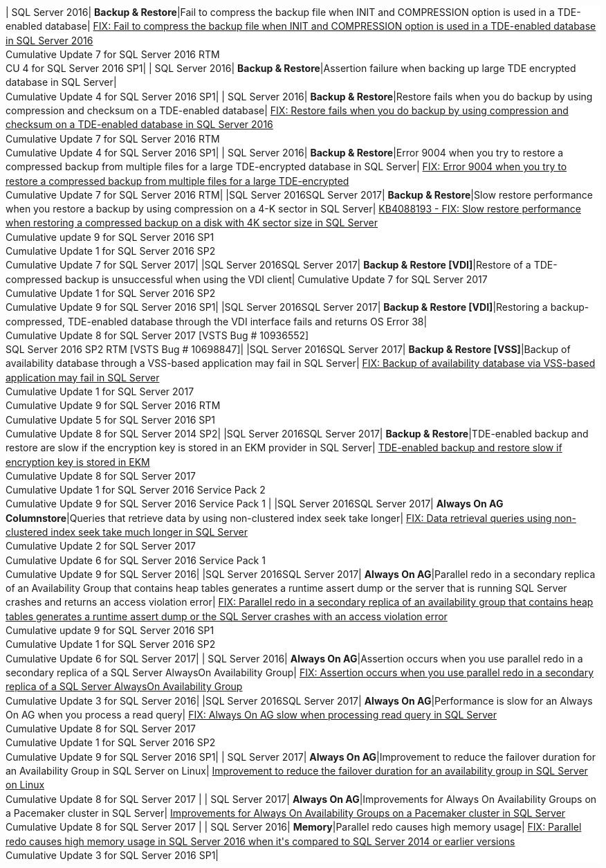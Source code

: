 | SQL Server 2016| **Backup & Restore**|Fail to compress the backup file when INIT and COMPRESSION option is used in a TDE-enabled database| [FIX: Fail to compress the backup file when INIT and COMPRESSION option is used in a TDE-enabled database in SQL Server 2016](https://support.microsoft.com/help/4032200) <br/> Cumulative Update 7 for SQL Server 2016 RTM<br/> CU 4 for SQL Server 2016 SP1|
| SQL Server 2016| **Backup & Restore**|Assertion failure when backing up large TDE encrypted database in SQL Server|  <br/> Cumulative Update 4 for SQL Server 2016 SP1|
| SQL Server 2016| **Backup & Restore**|Restore fails when you do backup by using compression and checksum on a TDE-enabled database| [FIX: Restore fails when you do backup by using compression and checksum on a TDE-enabled database in SQL Server 2016](https://support.microsoft.com/help/4019893) <br/> Cumulative Update 7 for SQL Server 2016 RTM<br/> Cumulative Update 4 for SQL Server 2016 SP1|
| SQL Server 2016| **Backup & Restore**|Error 9004 when you try to restore a compressed backup from multiple files for a large TDE-encrypted database in SQL Server| [FIX: Error 9004 when you try to restore a compressed backup from multiple files for a large TDE-encrypted](https://support.microsoft.com/help/4025628) <br/> Cumulative Update 7 for SQL Server 2016 RTM|
|SQL Server 2016SQL Server 2017| **Backup & Restore**|Slow restore performance when you restore a backup by using compression on a 4-K sector in SQL Server| [KB4088193 - FIX: Slow restore performance when restoring a compressed backup on a disk with 4K sector size in SQL Server](https://support.microsoft.com/help/4088193) <br/> Cumulative update 9 for SQL Server 2016 SP1<br/> Cumulative Update 1 for SQL Server 2016 SP2<br/> Cumulative Update 7 for SQL Server 2017|
|SQL Server 2016SQL Server 2017| **Backup & Restore [VDI]**|Restore of a TDE-compressed backup is unsuccessful when using the VDI client| Cumulative Update 7 for SQL Server 2017<br/> Cumulative Update 1 for SQL Server 2016 SP2<br/> Cumulative Update 9 for SQL Server 2016 SP1|
|SQL Server 2016SQL Server 2017| **Backup & Restore [VDI]**|Restoring a backup-compressed, TDE-enabled database through the VDI interface fails and returns OS Error 38|<br/> Cumulative Update 8 for SQL Server 2017 [VSTS Bug # 10936552]<br/> SQL Server 2016 SP2 RTM [VSTS Bug # 10698847]|
|SQL Server 2016SQL Server 2017| **Backup & Restore [VSS]**|Backup of availability database through a VSS-based application may fail in SQL Server| [FIX: Backup of availability database via VSS-based application may fail in SQL Server](https://support.microsoft.com/help/4040108) <br/> Cumulative Update 1 for SQL Server 2017<br/> Cumulative Update 9 for SQL Server 2016 RTM<br/> Cumulative Update 5 for SQL Server 2016 SP1<br/> Cumulative Update 8 for SQL Server 2014 SP2|
|SQL Server 2016SQL Server 2017| **Backup & Restore**|TDE-enabled backup and restore are slow if the encryption key is stored in an EKM provider in SQL Server| [TDE-enabled backup and restore slow if encryption key is stored in EKM](https://support.microsoft.com/help/4058175) <br/> Cumulative Update 8 for SQL Server 2017 <br/> Cumulative Update 1 for SQL Server 2016 Service Pack 2 <br/> Cumulative Update 9 for SQL Server 2016 Service Pack 1 |
|SQL Server 2016SQL Server 2017| **Always On AG** **Columnstore**|Queries that retrieve data by using non-clustered index seek take longer| [FIX: Data retrieval queries using non-clustered index seek take much longer in SQL Server](https://support.microsoft.com/help/4052625) <br/> Cumulative Update 2 for SQL Server 2017<br/> Cumulative Update 6 for SQL Server 2016 Service Pack 1<br/> Cumulative Update 9 for SQL Server 2016|
|SQL Server 2016SQL Server 2017| **Always On AG**|Parallel redo in a secondary replica of an Availability Group that contains heap tables generates a runtime assert dump or the server that is running SQL Server crashes and returns an access violation error| [FIX: Parallel redo in a secondary replica of an availability group that contains heap tables generates a runtime assert dump or the SQL Server crashes with an access violation error](https://support.microsoft.com/help/4101554) <br/> Cumulative update 9 for SQL Server 2016 SP1<br/> Cumulative Update 1 for SQL Server 2016 SP2<br/> Cumulative Update 6 for SQL Server 2017|
| SQL Server 2016| **Always On AG**|Assertion occurs when you use parallel redo in a secondary replica of a SQL Server AlwaysOn Availability Group| [FIX: Assertion occurs when you use parallel redo in a secondary replica of a SQL Server AlwaysOn Availability Group](https://support.microsoft.com/help/3200975) <br/> Cumulative Update 3 for SQL Server 2016|
|SQL Server 2016SQL Server 2017| **Always On AG**|Performance is slow for an Always On AG when you process a read query| [FIX: Always On AG slow when processing read query in SQL Server](https://support.microsoft.com/help/4163087) <br/> Cumulative Update 8 for SQL Server 2017<br/> Cumulative Update 1 for SQL Server 2016 SP2<br/>Cumulative Update 9 for SQL Server 2016 SP1|
| SQL Server 2017| **Always On AG**|Improvement to reduce the failover duration for an Availability Group in SQL Server on Linux| [Improvement to reduce the failover duration for an availability group in SQL Server on Linux](https://support.microsoft.com/help/4339090) <br/> Cumulative Update 8 for SQL Server 2017 |
| SQL Server 2017| **Always On AG**|Improvements for Always On Availability Groups on a Pacemaker cluster in SQL Server| [Improvements for Always On Availability Groups on a Pacemaker cluster in SQL Server](https://support.microsoft.com/help/4339875) <br/> Cumulative Update 8 for SQL Server 2017 |
| SQL Server 2016| **Memory**|Parallel redo causes high memory usage| [FIX: Parallel redo causes high memory usage in SQL Server 2016 when it's compared to SQL Server 2014 or earlier versions](https://support.microsoft.com/help/4018866) <br/> Cumulative Update 3 for SQL Server 2016 SP1|